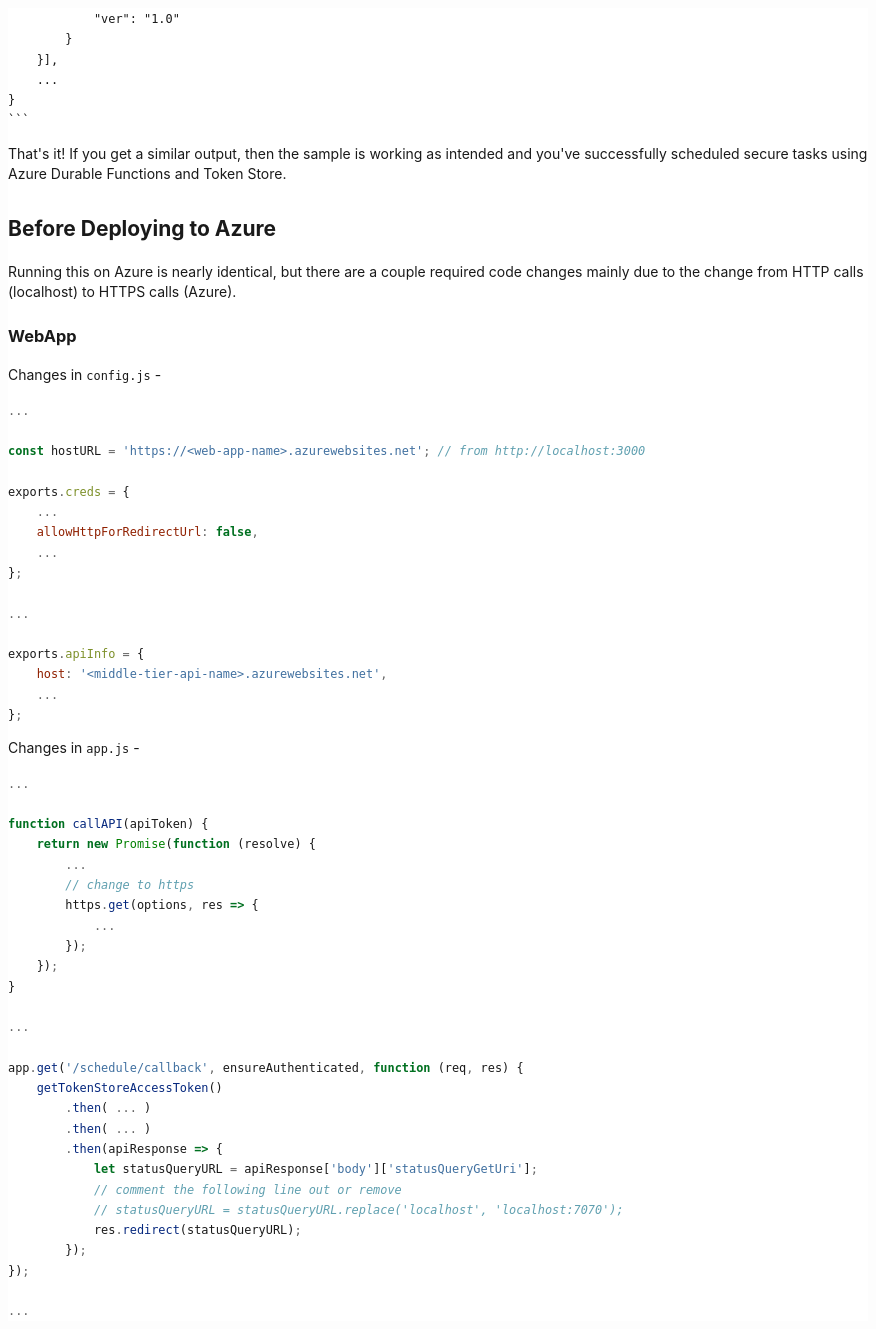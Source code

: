                 "ver": "1.0"
            }
        }],
        ...
    }
    ```
That's it! If you get a similar output, then the sample is working as intended and you've   successfully scheduled secure tasks using Azure Durable Functions and Token Store.  

## Before Deploying to Azure
Running this on Azure is nearly identical, but there are a couple required code changes mainly due to the change from HTTP calls (localhost) to HTTPS calls (Azure).
### WebApp
Changes in `config.js` - 
```javascript
...

const hostURL = 'https://<web-app-name>.azurewebsites.net'; // from http://localhost:3000

exports.creds = {
    ...
    allowHttpForRedirectUrl: false,
    ...
};

...

exports.apiInfo = {
    host: '<middle-tier-api-name>.azurewebsites.net',
    ...
};
```

Changes in `app.js` -
```javascript
...

function callAPI(apiToken) {
    return new Promise(function (resolve) {
        ...
        // change to https
        https.get(options, res => {
            ...
        });
    });
}

...

app.get('/schedule/callback', ensureAuthenticated, function (req, res) {
    getTokenStoreAccessToken()
        .then( ... )
        .then( ... )
        .then(apiResponse => {
            let statusQueryURL = apiResponse['body']['statusQueryGetUri'];
            // comment the following line out or remove
            // statusQueryURL = statusQueryURL.replace('localhost', 'localhost:7070');
            res.redirect(statusQueryURL);
        });
});

...
```